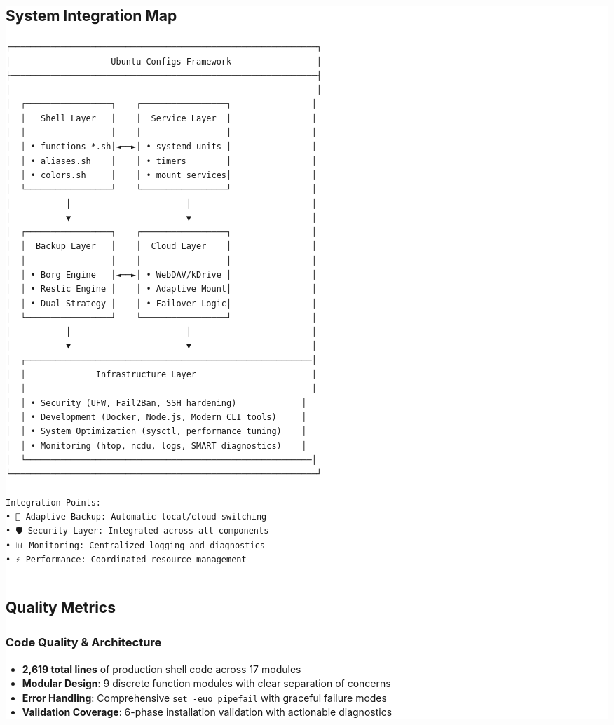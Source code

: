 
## System Integration Map

```
┌─────────────────────────────────────────────────────────────┐
│                    Ubuntu-Configs Framework                 │
├─────────────────────────────────────────────────────────────┤
│                                                             │
│  ┌─────────────────┐    ┌─────────────────┐                │
│  │   Shell Layer   │    │  Service Layer  │                │
│  │                 │    │                 │                │
│  │ • functions_*.sh│◄──►│ • systemd units │                │
│  │ • aliases.sh    │    │ • timers        │                │
│  │ • colors.sh     │    │ • mount services│                │
│  └─────────────────┘    └─────────────────┘                │
│           │                       │                        │
│           ▼                       ▼                        │
│  ┌─────────────────┐    ┌─────────────────┐                │
│  │  Backup Layer   │    │  Cloud Layer    │                │
│  │                 │    │                 │                │
│  │ • Borg Engine   │◄──►│ • WebDAV/kDrive │                │
│  │ • Restic Engine │    │ • Adaptive Mount│                │
│  │ • Dual Strategy │    │ • Failover Logic│                │
│  └─────────────────┘    └─────────────────┘                │
│           │                       │                        │
│           ▼                       ▼                        │
│  ┌─────────────────────────────────────────────────────────│
│  │              Infrastructure Layer                       │
│  │                                                         │
│  │ • Security (UFW, Fail2Ban, SSH hardening)             │
│  │ • Development (Docker, Node.js, Modern CLI tools)     │
│  │ • System Optimization (sysctl, performance tuning)    │
│  │ • Monitoring (htop, ncdu, logs, SMART diagnostics)    │
│  └─────────────────────────────────────────────────────────│
└─────────────────────────────────────────────────────────────┘

Integration Points:
• 🔄 Adaptive Backup: Automatic local/cloud switching
• 🛡️ Security Layer: Integrated across all components
• 📊 Monitoring: Centralized logging and diagnostics
• ⚡ Performance: Coordinated resource management
```

---

## Quality Metrics

### **Code Quality & Architecture**
- **2,619 total lines** of production shell code across 17 modules
- **Modular Design**: 9 discrete function modules with clear separation of concerns
- **Error Handling**: Comprehensive `set -euo pipefail` with graceful failure modes
- **Validation Coverage**: 6-phase installation validation with actionable diagnostics
